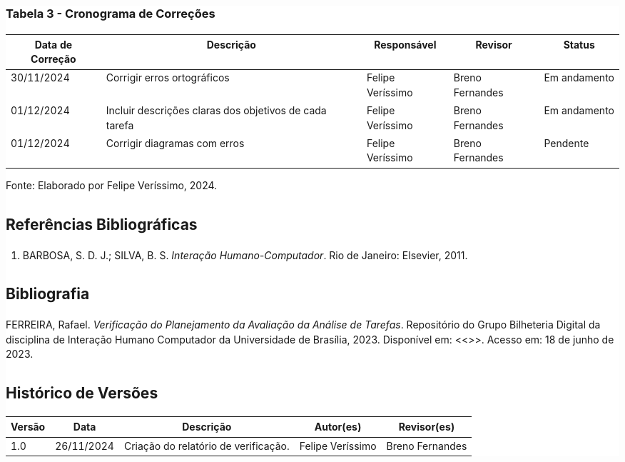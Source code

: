 ### Tabela 3 - Cronograma de Correções

| Data de Correção | Descrição                                               | Responsável        | Revisor            | Status    |
|------------------|---------------------------------------------------------|--------------------|--------------------|-----------|
| 30/11/2024       | Corrigir erros ortográficos                             | Felipe Veríssimo   | Breno Fernandes    | Em andamento |
| 01/12/2024       | Incluir descrições claras dos objetivos de cada tarefa  | Felipe Veríssimo   | Breno Fernandes    | Em andamento |
| 01/12/2024       | Corrigir diagramas com erros                           | Felipe Veríssimo   | Breno Fernandes    | Pendente   |

Fonte: Elaborado por Felipe Veríssimo, 2024.

## Referências Bibliográficas
1. BARBOSA, S. D. J.; SILVA, B. S. *Interação Humano-Computador*. Rio de Janeiro: Elsevier, 2011.

## Bibliografia
FERREIRA, Rafael. *Verificação do Planejamento da Avaliação da Análise de Tarefas*. Repositório do Grupo Bilheteria Digital da disciplina de Interação Humano Computador da Universidade de Brasília, 2023. Disponível em: <<>>. Acesso em: 18 de junho de 2023.

## Histórico de Versões

| Versão | Data       | Descrição                                     | Autor(es)          | Revisor(es)        |
|--------|------------|-----------------------------------------------|--------------------|--------------------|
| 1.0    | 26/11/2024 | Criação do relatório de verificação.           | Felipe Veríssimo   | Breno Fernandes    |
